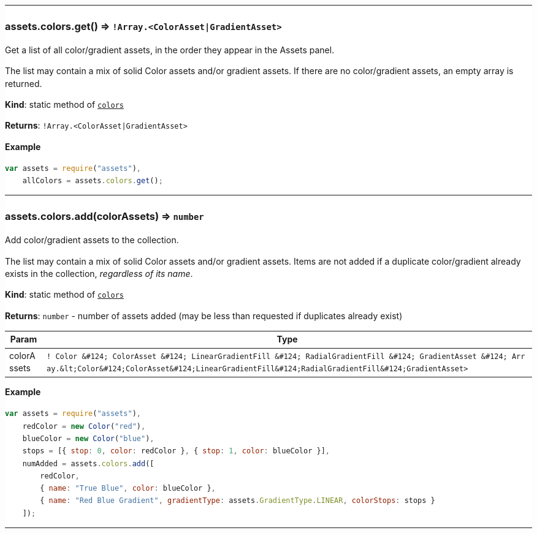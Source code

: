 
* * *

<a name="module_assets-colors-get"></a>

### assets.colors.get() ⇒ `!Array.<ColorAsset|GradientAsset>`
Get a list of all color/gradient assets, in the order they appear in the Assets panel.

The list may contain a mix of solid Color assets and/or gradient assets.
If there are no color/gradient assets, an empty array is returned.

**Kind**: static method of [`colors`](#module_assets-colors)

**Returns**: `!Array.<ColorAsset|GradientAsset>`

**Example**
```js
var assets = require("assets"),
    allColors = assets.colors.get();
```


* * *

<a name="module_assets-colors-add"></a>

### assets.colors.add(colorAssets) ⇒ `number`
Add color/gradient assets to the collection.

The list may contain a mix of solid Color assets and/or gradient assets. Items are not added if a duplicate
color/gradient already exists in the collection, *regardless of its name*.

**Kind**: static method of [`colors`](#module_assets-colors)

**Returns**: `number` - number of assets added (may be less than requested if duplicates already exist)

| Param | Type |
| --- | --- |
| colorAssets | `! Color &#124; ColorAsset &#124; LinearGradientFill &#124; RadialGradientFill &#124; GradientAsset &#124; Array.&lt;Color&#124;ColorAsset&#124;LinearGradientFill&#124;RadialGradientFill&#124;GradientAsset>` |

**Example**
```js
var assets = require("assets"),
    redColor = new Color("red"),
    blueColor = new Color("blue"),
    stops = [{ stop: 0, color: redColor }, { stop: 1, color: blueColor }],
    numAdded = assets.colors.add([
        redColor,
        { name: "True Blue", color: blueColor },
        { name: "Red Blue Gradient", gradientType: assets.GradientType.LINEAR, colorStops: stops }
    ]);
```


* * *
